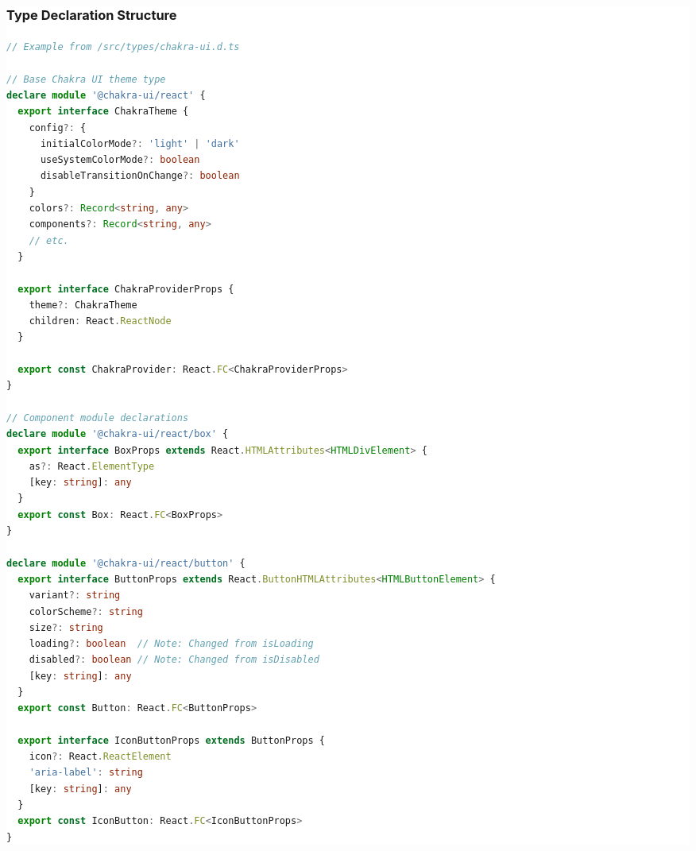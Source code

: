 ### Type Declaration Structure

```typescript
// Example from /src/types/chakra-ui.d.ts

// Base Chakra UI theme type
declare module '@chakra-ui/react' {
  export interface ChakraTheme {
    config?: {
      initialColorMode?: 'light' | 'dark'
      useSystemColorMode?: boolean
      disableTransitionOnChange?: boolean
    }
    colors?: Record<string, any>
    components?: Record<string, any>
    // etc.
  }
  
  export interface ChakraProviderProps {
    theme?: ChakraTheme
    children: React.ReactNode
  }
  
  export const ChakraProvider: React.FC<ChakraProviderProps>
}

// Component module declarations
declare module '@chakra-ui/react/box' {
  export interface BoxProps extends React.HTMLAttributes<HTMLDivElement> {
    as?: React.ElementType
    [key: string]: any
  }
  export const Box: React.FC<BoxProps>
}

declare module '@chakra-ui/react/button' {
  export interface ButtonProps extends React.ButtonHTMLAttributes<HTMLButtonElement> {
    variant?: string
    colorScheme?: string
    size?: string
    loading?: boolean  // Note: Changed from isLoading
    disabled?: boolean // Note: Changed from isDisabled
    [key: string]: any
  }
  export const Button: React.FC<ButtonProps>
  
  export interface IconButtonProps extends ButtonProps {
    icon?: React.ReactElement
    'aria-label': string
    [key: string]: any
  }
  export const IconButton: React.FC<IconButtonProps>
}
```

